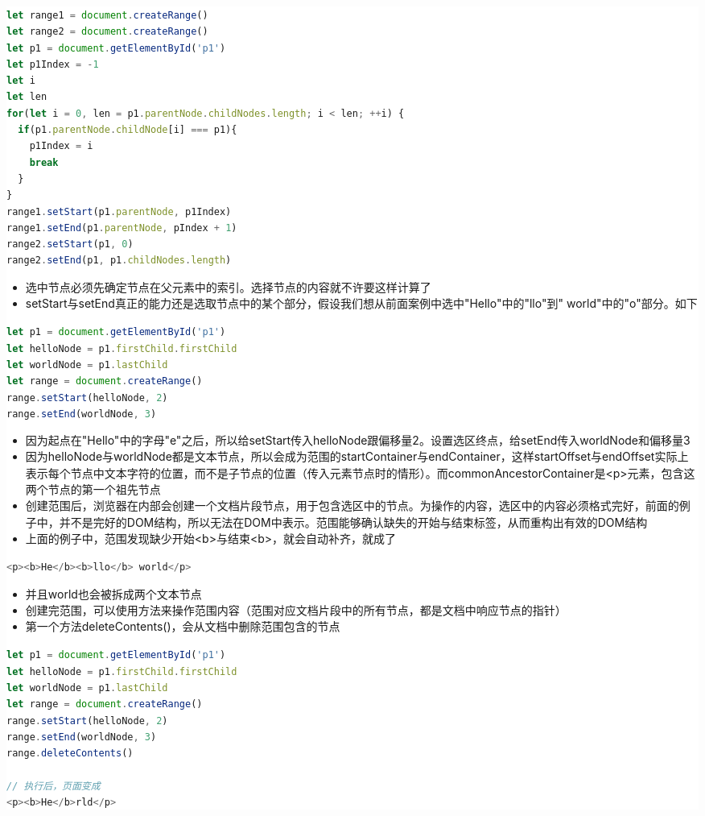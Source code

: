 ```js
let range1 = document.createRange()
let range2 = document.createRange()
let p1 = document.getElementById('p1')
let p1Index = -1
let i
let len
for(let i = 0, len = p1.parentNode.childNodes.length; i < len; ++i) {
  if(p1.parentNode.childNode[i] === p1){
    p1Index = i
    break
  }
}
range1.setStart(p1.parentNode, p1Index)
range1.setEnd(p1.parentNode, pIndex + 1)
range2.setStart(p1, 0)
range2.setEnd(p1, p1.childNodes.length)
```

- 选中节点必须先确定节点在父元素中的索引。选择节点的内容就不许要这样计算了
- setStart与setEnd真正的能力还是选取节点中的某个部分，假设我们想从前面案例中选中"Hello"中的"llo"到" world"中的"o"部分。如下

```js
let p1 = document.getElementById('p1')
let helloNode = p1.firstChild.firstChild
let worldNode = p1.lastChild
let range = document.createRange()
range.setStart(helloNode, 2)
range.setEnd(worldNode, 3)
```

- 因为起点在"Hello"中的字母"e"之后，所以给setStart传入helloNode跟偏移量2。设置选区终点，给setEnd传入worldNode和偏移量3
- 因为helloNode与worldNode都是文本节点，所以会成为范围的startContainer与endContainer，这样startOffset与endOffset实际上表示每个节点中文本字符的位置，而不是子节点的位置（传入元素节点时的情形）。而commonAncestorContainer是\<p>元素，包含这两个节点的第一个祖先节点
- 创建范围后，浏览器在内部会创建一个文档片段节点，用于包含选区中的节点。为操作的内容，选区中的内容必须格式完好，前面的例子中，并不是完好的DOM结构，所以无法在DOM中表示。范围能够确认缺失的开始与结束标签，从而重构出有效的DOM结构
- 上面的例子中，范围发现缺少开始\<b>与结束\<b>，就会自动补齐，就成了

```js
<p><b>He</b><b>llo</b> world</p>
```

- 并且world也会被拆成两个文本节点
- 创建完范围，可以使用方法来操作范围内容（范围对应文档片段中的所有节点，都是文档中响应节点的指针）
- 第一个方法deleteContents()，会从文档中删除范围包含的节点

```js
let p1 = document.getElementById('p1')
let helloNode = p1.firstChild.firstChild
let worldNode = p1.lastChild
let range = document.createRange()
range.setStart(helloNode, 2)
range.setEnd(worldNode, 3)
range.deleteContents()

// 执行后，页面变成
<p><b>He</b>rld</p>
```
